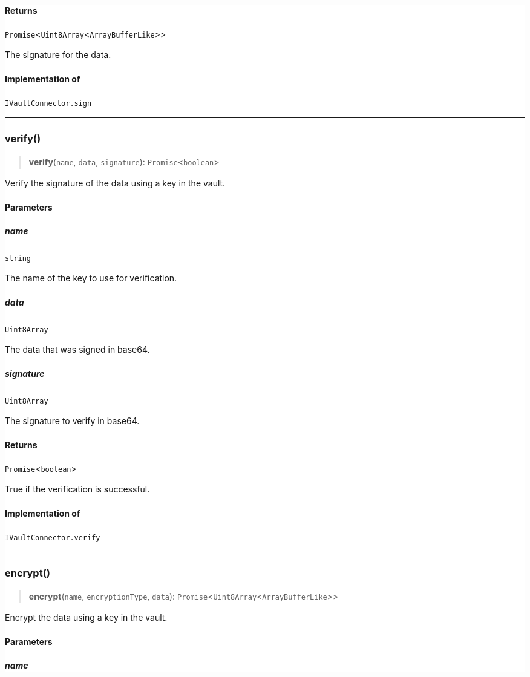 #### Returns

`Promise`\<`Uint8Array`\<`ArrayBufferLike`\>\>

The signature for the data.

#### Implementation of

`IVaultConnector.sign`

***

### verify()

> **verify**(`name`, `data`, `signature`): `Promise`\<`boolean`\>

Verify the signature of the data using a key in the vault.

#### Parameters

##### name

`string`

The name of the key to use for verification.

##### data

`Uint8Array`

The data that was signed in base64.

##### signature

`Uint8Array`

The signature to verify in base64.

#### Returns

`Promise`\<`boolean`\>

True if the verification is successful.

#### Implementation of

`IVaultConnector.verify`

***

### encrypt()

> **encrypt**(`name`, `encryptionType`, `data`): `Promise`\<`Uint8Array`\<`ArrayBufferLike`\>\>

Encrypt the data using a key in the vault.

#### Parameters

##### name
